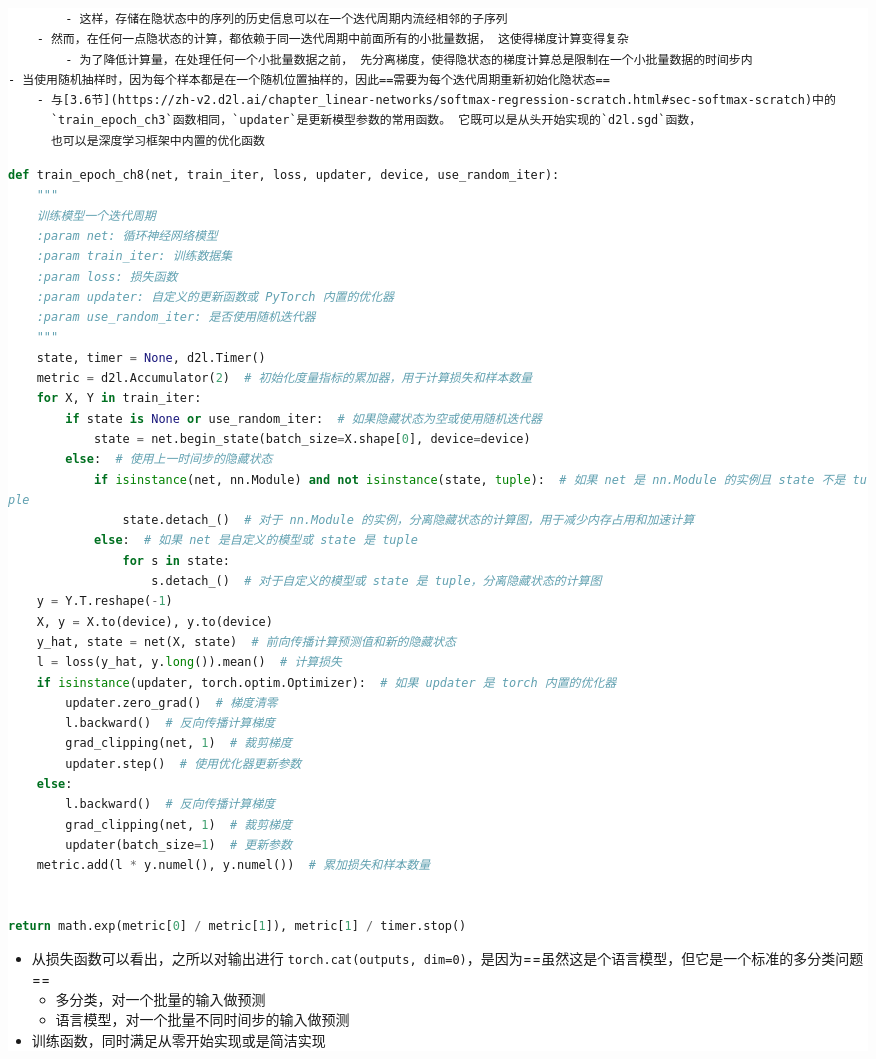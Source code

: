             - 这样，存储在隐状态中的序列的历史信息可以在一个迭代周期内流经相邻的子序列
        - 然而，在任何一点隐状态的计算，都依赖于同一迭代周期中前面所有的小批量数据， 这使得梯度计算变得复杂
            - 为了降低计算量，在处理任何一个小批量数据之前， 先分离梯度，使得隐状态的梯度计算总是限制在一个小批量数据的时间步内
    - 当使用随机抽样时，因为每个样本都是在一个随机位置抽样的，因此==需要为每个迭代周期重新初始化隐状态==
        - 与[3.6节](https://zh-v2.d2l.ai/chapter_linear-networks/softmax-regression-scratch.html#sec-softmax-scratch)中的
          `train_epoch_ch3`函数相同，`updater`是更新模型参数的常用函数。 它既可以是从头开始实现的`d2l.sgd`函数，
          也可以是深度学习框架中内置的优化函数

```python
def train_epoch_ch8(net, train_iter, loss, updater, device, use_random_iter):
    """  
    训练模型一个迭代周期  
    :param net: 循环神经网络模型  
    :param train_iter: 训练数据集  
    :param loss: 损失函数  
    :param updater: 自定义的更新函数或 PyTorch 内置的优化器  
    :param use_random_iter: 是否使用随机迭代器  
    """
    state, timer = None, d2l.Timer()
    metric = d2l.Accumulator(2)  # 初始化度量指标的累加器，用于计算损失和样本数量  
    for X, Y in train_iter:
        if state is None or use_random_iter:  # 如果隐藏状态为空或使用随机迭代器  
            state = net.begin_state(batch_size=X.shape[0], device=device)
        else:  # 使用上一时间步的隐藏状态  
            if isinstance(net, nn.Module) and not isinstance(state, tuple):  # 如果 net 是 nn.Module 的实例且 state 不是 tuple
                state.detach_()  # 对于 nn.Module 的实例，分离隐藏状态的计算图，用于减少内存占用和加速计算  
            else:  # 如果 net 是自定义的模型或 state 是 tuple
                for s in state:
                    s.detach_()  # 对于自定义的模型或 state 是 tuple，分离隐藏状态的计算图  
    y = Y.T.reshape(-1)
    X, y = X.to(device), y.to(device)
    y_hat, state = net(X, state)  # 前向传播计算预测值和新的隐藏状态  
    l = loss(y_hat, y.long()).mean()  # 计算损失  
    if isinstance(updater, torch.optim.Optimizer):  # 如果 updater 是 torch 内置的优化器  
        updater.zero_grad()  # 梯度清零  
        l.backward()  # 反向传播计算梯度  
        grad_clipping(net, 1)  # 裁剪梯度  
        updater.step()  # 使用优化器更新参数  
    else:
        l.backward()  # 反向传播计算梯度  
        grad_clipping(net, 1)  # 裁剪梯度  
        updater(batch_size=1)  # 更新参数  
    metric.add(l * y.numel(), y.numel())  # 累加损失和样本数量  


return math.exp(metric[0] / metric[1]), metric[1] / timer.stop()
```

- 从损失函数可以看出，之所以对输出进行 `torch.cat(outputs, dim=0)`，是因为==虽然这是个语言模型，但它是一个标准的多分类问题==
    - 多分类，对一个批量的输入做预测
    - 语言模型，对一个批量不同时间步的输入做预测
- 训练函数，同时满足从零开始实现或是简洁实现

